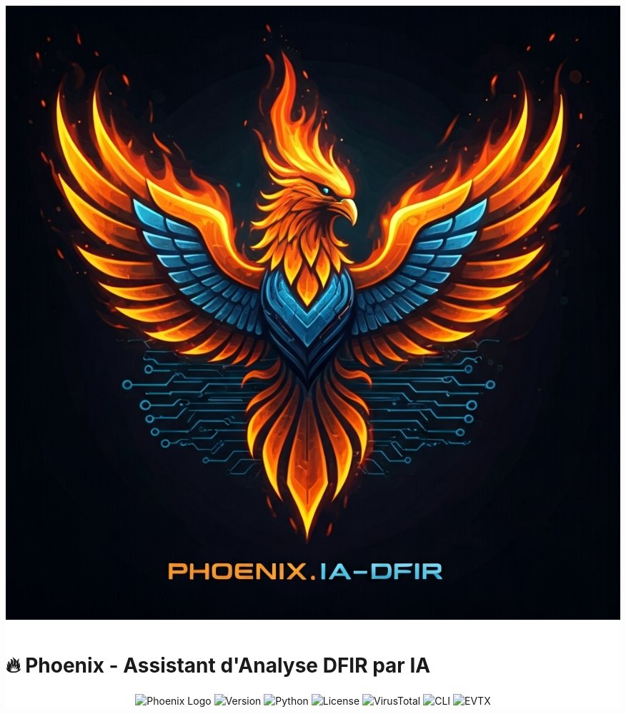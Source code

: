 
![image](phoenix.png)

# 🔥 Phoenix - Assistant d'Analyse DFIR par IA

<div align="center">

![Phoenix Logo](https://img.shields.io/badge/🔥-Phoenix-orange?style=for-the-badge)
![Version](https://img.shields.io/badge/Version-4.0_FINAL-brightgreen?style=for-the-badge)
![Python](https://img.shields.io/badge/Python-3.9+-blue?style=for-the-badge&logo=python)
![License](https://img.shields.io/badge/License-MIT-yellow?style=for-the-badge)
![VirusTotal](https://img.shields.io/badge/VirusTotal-Integrated-red?style=for-the-badge)
![CLI](https://img.shields.io/badge/Typer-CLI_Framework-purple?style=for-the-badge)
![EVTX](https://img.shields.io/badge/EVTX-Windows_Logs-blue?style=for-the-badge)
